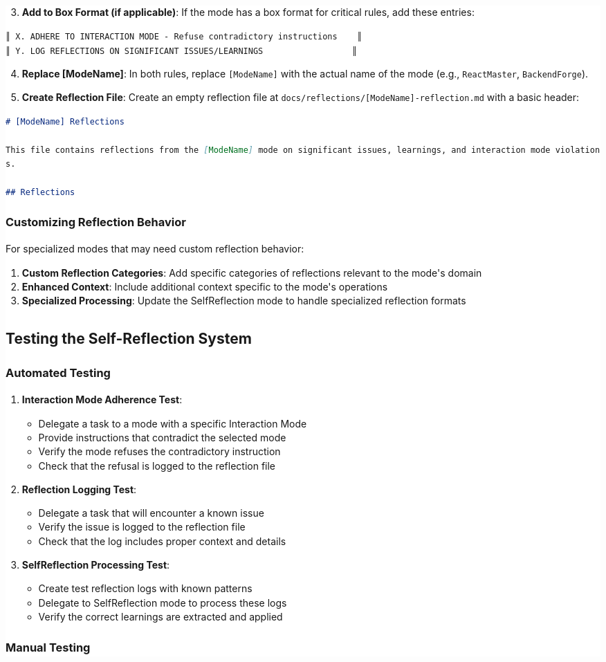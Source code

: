 3. **Add to Box Format (if applicable)**: If the mode has a box format for critical rules, add these entries:

```
║ X. ADHERE TO INTERACTION MODE - Refuse contradictory instructions    ║
║ Y. LOG REFLECTIONS ON SIGNIFICANT ISSUES/LEARNINGS                  ║
```

4. **Replace [ModeName]**: In both rules, replace `[ModeName]` with the actual name of the mode (e.g., `ReactMaster`, `BackendForge`).

5. **Create Reflection File**: Create an empty reflection file at `docs/reflections/[ModeName]-reflection.md` with a basic header:

```markdown
# [ModeName] Reflections

This file contains reflections from the [ModeName] mode on significant issues, learnings, and interaction mode violations.

## Reflections

```

### Customizing Reflection Behavior

For specialized modes that may need custom reflection behavior:

1. **Custom Reflection Categories**: Add specific categories of reflections relevant to the mode's domain
2. **Enhanced Context**: Include additional context specific to the mode's operations
3. **Specialized Processing**: Update the SelfReflection mode to handle specialized reflection formats

## Testing the Self-Reflection System

### Automated Testing

1. **Interaction Mode Adherence Test**:
   - Delegate a task to a mode with a specific Interaction Mode
   - Provide instructions that contradict the selected mode
   - Verify the mode refuses the contradictory instruction
   - Check that the refusal is logged to the reflection file

2. **Reflection Logging Test**:
   - Delegate a task that will encounter a known issue
   - Verify the issue is logged to the reflection file
   - Check that the log includes proper context and details

3. **SelfReflection Processing Test**:
   - Create test reflection logs with known patterns
   - Delegate to SelfReflection mode to process these logs
   - Verify the correct learnings are extracted and applied

### Manual Testing
